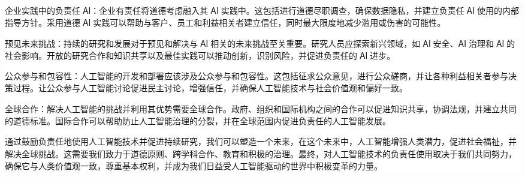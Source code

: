 企业实践中的负责任 AI：企业有责任将道德考虑融入其 AI 实践中。这包括进行道德尽职调查，确保数据隐私，并建立负责任 AI 使用的内部指导方针。采用道德 AI 实践可以帮助与客户、员工和利益相关者建立信任，同时最大限度地减少滥用或伤害的可能性。

预见未来挑战：持续的研究和发展对于预见和解决与 AI 相关的未来挑战至关重要。研究人员应探索新兴领域，如 AI 安全、AI 治理和 AI 的社会影响。开放的研究合作和知识共享以及最佳实践可以推动创新，识别风险，并促进负责任的 AI 进步。

公众参与和包容性：人工智能的开发和部署应该涉及公众参与和包容性。这包括征求公众意见，进行公众磋商，并让各种利益相关者参与决策过程。让公众参与人工智能讨论促进民主讨论，增强信任，并确保人工智能技术与社会价值观和偏好一致。

全球合作：解决人工智能的挑战并利用其优势需要全球合作。政府、组织和国际机构之间的合作可以促进知识共享，协调法规，并建立共同的道德标准。国际合作可以帮助防止人工智能治理的分裂，并在全球范围内促进负责任的人工智能发展。

通过鼓励负责任地使用人工智能技术并促进持续研究，我们可以塑造一个未来，在这个未来中，人工智能增强人类潜力，促进社会福祉，并解决全球挑战。这需要我们致力于道德原则、跨学科合作、教育和积极的治理。最终，对人工智能技术的负责任使用取决于我们共同努力，确保它与人类价值观一致，尊重基本权利，并成为我们日益受人工智能驱动的世界中积极变革的力量。
